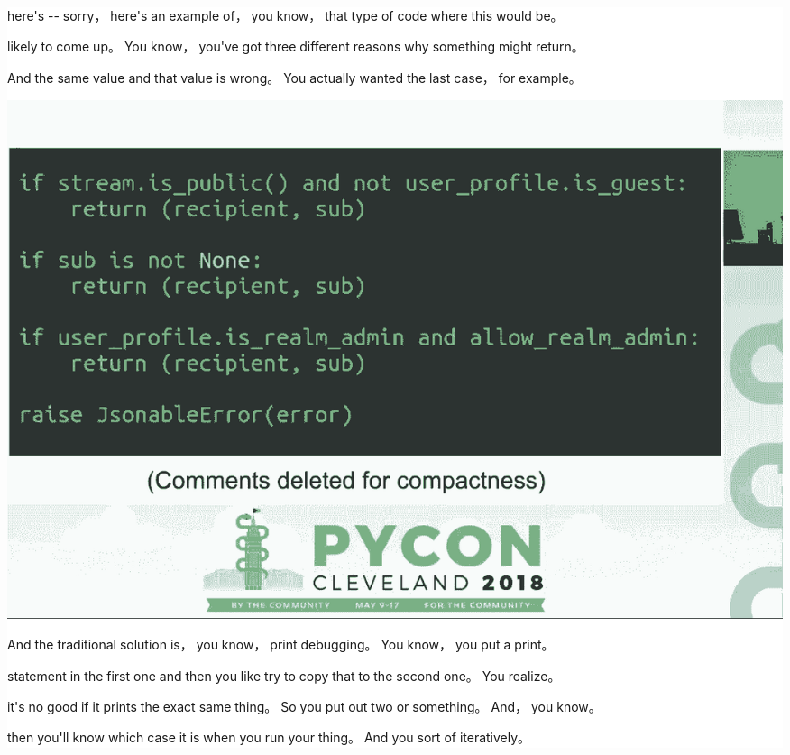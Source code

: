  here's -- sorry， here's an example of， you know， that type of code where this would be。

 likely to come up。 You know， you've got three different reasons why something might return。

 And the same value and that value is wrong。 You actually wanted the last case， for example。



![](img/9392e6b2598962973578a7f6a6fb6956_5.png)

 And the traditional solution is， you know， print debugging。 You know， you put a print。

 statement in the first one and then you like try to copy that to the second one。 You realize。

 it's no good if it prints the exact same thing。 So you put out two or something。 And， you know。

 then you'll know which case it is when you run your thing。 And you sort of iteratively。


